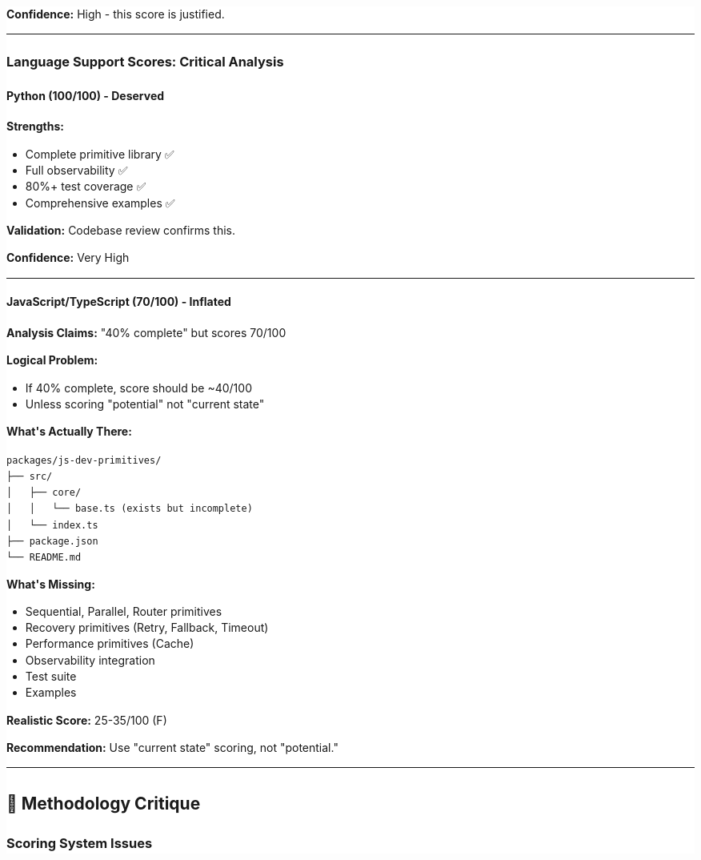 **Confidence:** High - this score is justified.

---

### Language Support Scores: Critical Analysis

#### Python (100/100) - Deserved

**Strengths:**
- Complete primitive library ✅
- Full observability ✅
- 80%+ test coverage ✅
- Comprehensive examples ✅

**Validation:** Codebase review confirms this.

**Confidence:** Very High

---

#### JavaScript/TypeScript (70/100) - Inflated

**Analysis Claims:** "40% complete" but scores 70/100

**Logical Problem:**
- If 40% complete, score should be ~40/100
- Unless scoring "potential" not "current state"

**What's Actually There:**
```
packages/js-dev-primitives/
├── src/
│   ├── core/
│   │   └── base.ts (exists but incomplete)
│   └── index.ts
├── package.json
└── README.md
```

**What's Missing:**
- Sequential, Parallel, Router primitives
- Recovery primitives (Retry, Fallback, Timeout)
- Performance primitives (Cache)
- Observability integration
- Test suite
- Examples

**Realistic Score:** 25-35/100 (F)

**Recommendation:** Use "current state" scoring, not "potential."

---

## 🔬 Methodology Critique

### Scoring System Issues
